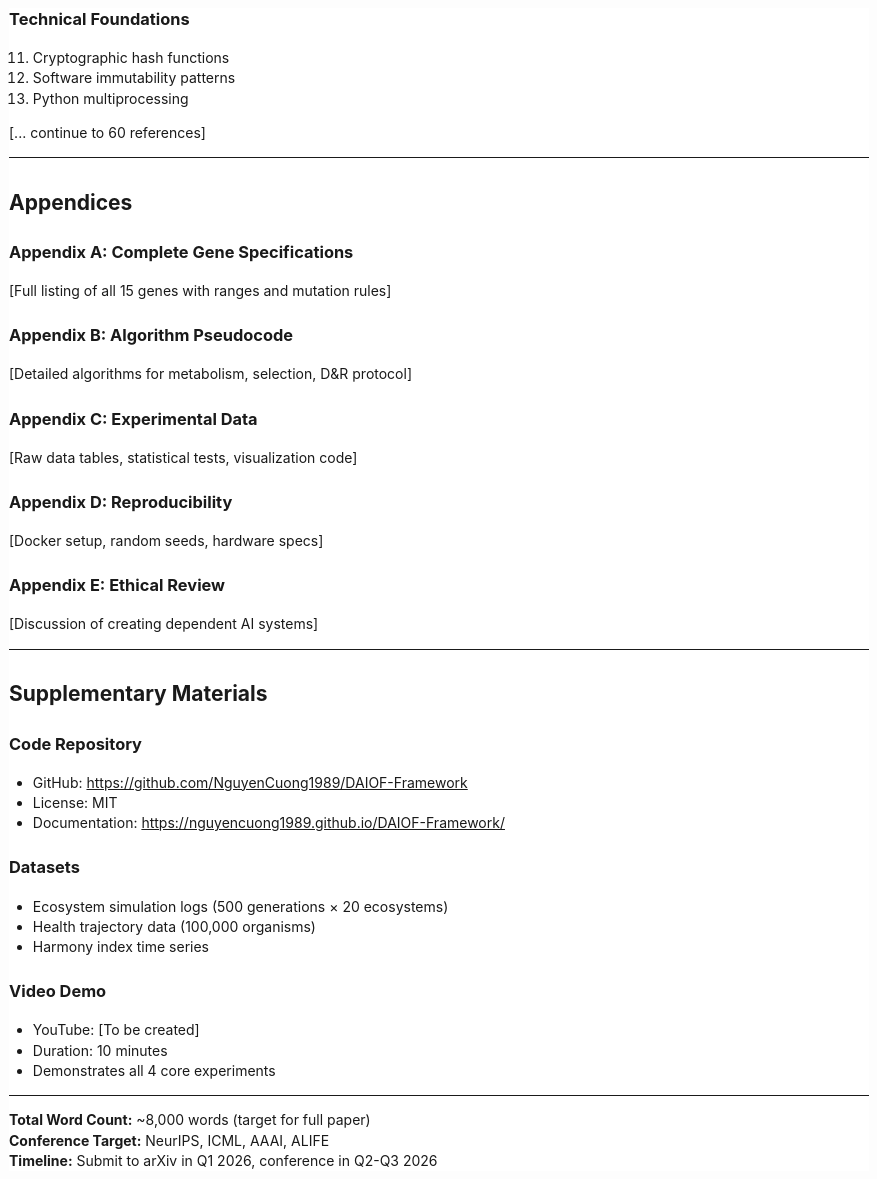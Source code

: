 ### Technical Foundations
11. Cryptographic hash functions
12. Software immutability patterns
13. Python multiprocessing

[... continue to 60 references]

---

## Appendices

### Appendix A: Complete Gene Specifications
[Full listing of all 15 genes with ranges and mutation rules]

### Appendix B: Algorithm Pseudocode
[Detailed algorithms for metabolism, selection, D&R protocol]

### Appendix C: Experimental Data
[Raw data tables, statistical tests, visualization code]

### Appendix D: Reproducibility
[Docker setup, random seeds, hardware specs]

### Appendix E: Ethical Review
[Discussion of creating dependent AI systems]

---

## Supplementary Materials

### Code Repository
- GitHub: https://github.com/NguyenCuong1989/DAIOF-Framework
- License: MIT
- Documentation: https://nguyencuong1989.github.io/DAIOF-Framework/

### Datasets
- Ecosystem simulation logs (500 generations × 20 ecosystems)
- Health trajectory data (100,000 organisms)
- Harmony index time series

### Video Demo
- YouTube: [To be created]
- Duration: 10 minutes
- Demonstrates all 4 core experiments

---

**Total Word Count:** ~8,000 words (target for full paper)  
**Conference Target:** NeurIPS, ICML, AAAI, ALIFE  
**Timeline:** Submit to arXiv in Q1 2026, conference in Q2-Q3 2026

